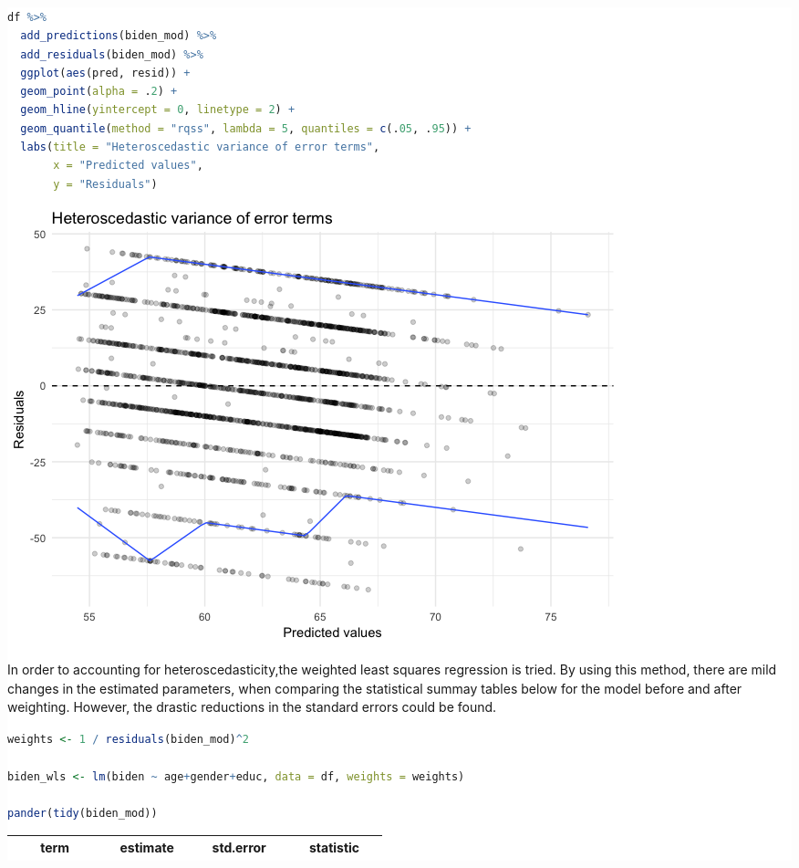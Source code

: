 ``` r
df %>%
  add_predictions(biden_mod) %>%
  add_residuals(biden_mod) %>%
  ggplot(aes(pred, resid)) +
  geom_point(alpha = .2) +
  geom_hline(yintercept = 0, linetype = 2) +
  geom_quantile(method = "rqss", lambda = 5, quantiles = c(.05, .95)) +
  labs(title = "Heteroscedastic variance of error terms",
       x = "Predicted values",
       y = "Residuals")
```

![](PS3_files/figure-markdown_github/Regression-3-1.png)

In order to accounting for heteroscedasticity,the weighted least squares regression is tried. By using this method, there are mild changes in the estimated parameters, when comparing the statistical summay tables below for the model before and after weighting. However, the drastic reductions in the standard errors could be found.

``` r
weights <- 1 / residuals(biden_mod)^2

biden_wls <- lm(biden ~ age+gender+educ, data = df, weights = weights)

pander(tidy(biden_mod))
```

<table style="width:78%;">
<colgroup>
<col width="16%" />
<col width="15%" />
<col width="16%" />
<col width="16%" />
<col width="12%" />
</colgroup>
<thead>
<tr class="header">
<th align="center">term</th>
<th align="center">estimate</th>
<th align="center">std.error</th>
<th align="center">statistic</th>